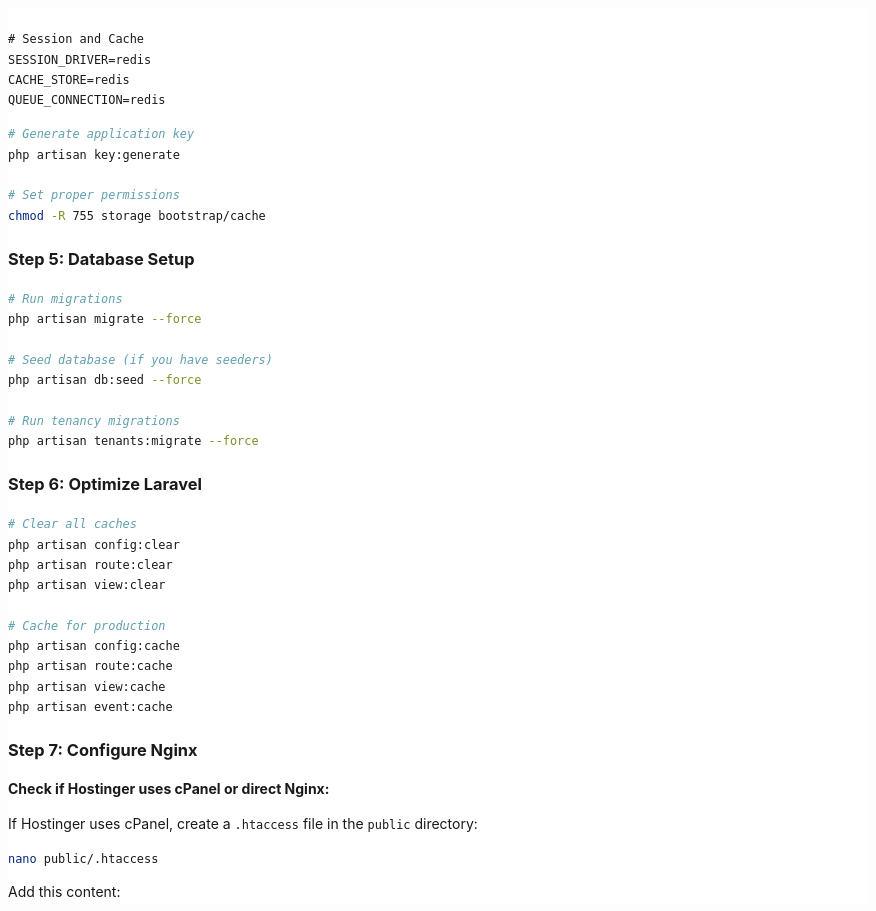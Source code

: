 ```env

# Session and Cache
SESSION_DRIVER=redis
CACHE_STORE=redis
QUEUE_CONNECTION=redis
```

```bash
# Generate application key
php artisan key:generate

# Set proper permissions
chmod -R 755 storage bootstrap/cache
```

### Step 5: Database Setup

```bash
# Run migrations
php artisan migrate --force

# Seed database (if you have seeders)
php artisan db:seed --force

# Run tenancy migrations
php artisan tenants:migrate --force
```

### Step 6: Optimize Laravel

```bash
# Clear all caches
php artisan config:clear
php artisan route:clear
php artisan view:clear

# Cache for production
php artisan config:cache
php artisan route:cache
php artisan view:cache
php artisan event:cache
```

### Step 7: Configure Nginx

**Check if Hostinger uses cPanel or direct Nginx:**

If Hostinger uses cPanel, create a `.htaccess` file in the `public` directory:

```bash
nano public/.htaccess
```

Add this content:
